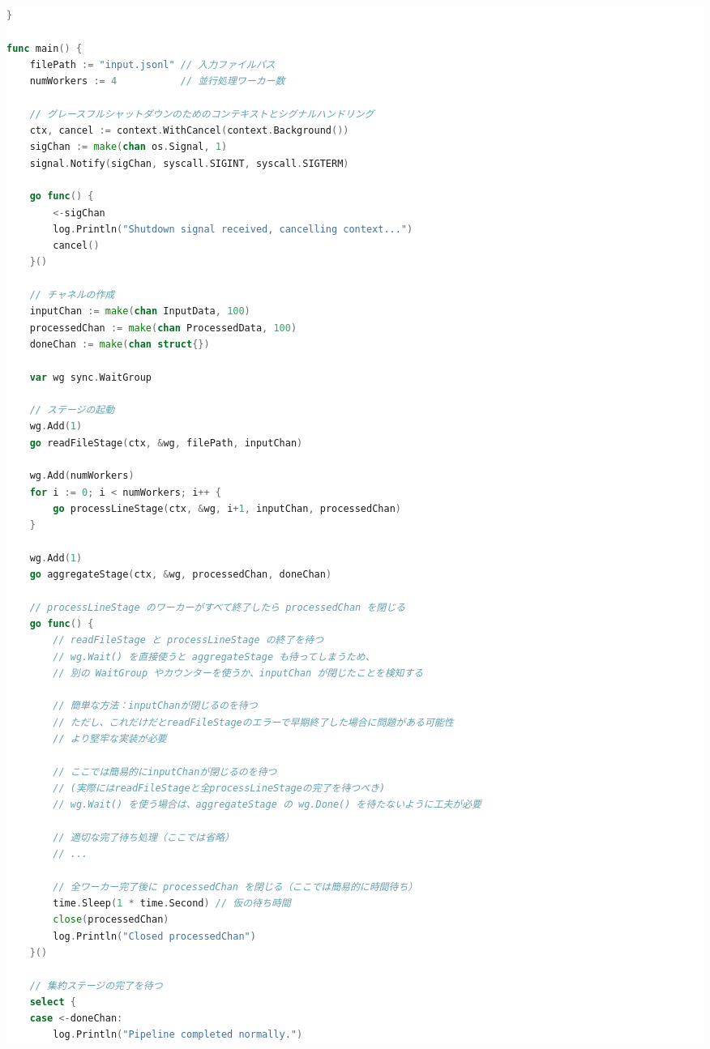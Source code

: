 ```go
}

func main() {
	filePath := "input.jsonl" // 入力ファイルパス
	numWorkers := 4           // 並行処理ワーカー数

	// グレースフルシャットダウンのためのコンテキストとシグナルハンドリング
	ctx, cancel := context.WithCancel(context.Background())
	sigChan := make(chan os.Signal, 1)
	signal.Notify(sigChan, syscall.SIGINT, syscall.SIGTERM)

	go func() {
		<-sigChan
		log.Println("Shutdown signal received, cancelling context...")
		cancel()
	}()

	// チャネルの作成
	inputChan := make(chan InputData, 100)
	processedChan := make(chan ProcessedData, 100)
	doneChan := make(chan struct{})

	var wg sync.WaitGroup

	// ステージの起動
	wg.Add(1)
	go readFileStage(ctx, &wg, filePath, inputChan)

	wg.Add(numWorkers)
	for i := 0; i < numWorkers; i++ {
		go processLineStage(ctx, &wg, i+1, inputChan, processedChan)
	}

	wg.Add(1)
	go aggregateStage(ctx, &wg, processedChan, doneChan)

	// processLineStage のワーカーがすべて終了したら processedChan を閉じる
	go func() {
		// readFileStage と processLineStage の終了を待つ
		// wg.Wait() を直接使うと aggregateStage も待ってしまうため、
		// 別の WaitGroup やカウンターを使うか、inputChan が閉じたことを検知する
		
		// 簡単な方法：inputChanが閉じるのを待つ
		// ただし、これだけだとreadFileStageのエラーで早期終了した場合に問題がある可能性
		// より堅牢な実装が必要
		
		// ここでは簡易的にinputChanが閉じるのを待つ
		// (実際にはreadFileStageと全processLineStageの完了を待つべき)
		// wg.Wait() を使う場合は、aggregateStage の wg.Done() を待たないように工夫が必要
		
		// 適切な完了待ち処理（ここでは省略）
		// ...
		
		// 全ワーカー完了後に processedChan を閉じる（ここでは簡易的に時間待ち）
		time.Sleep(1 * time.Second) // 仮の待ち時間
		close(processedChan)
		log.Println("Closed processedChan")
	}()

	// 集約ステージの完了を待つ
	select {
	case <-doneChan:
		log.Println("Pipeline completed normally.")
```